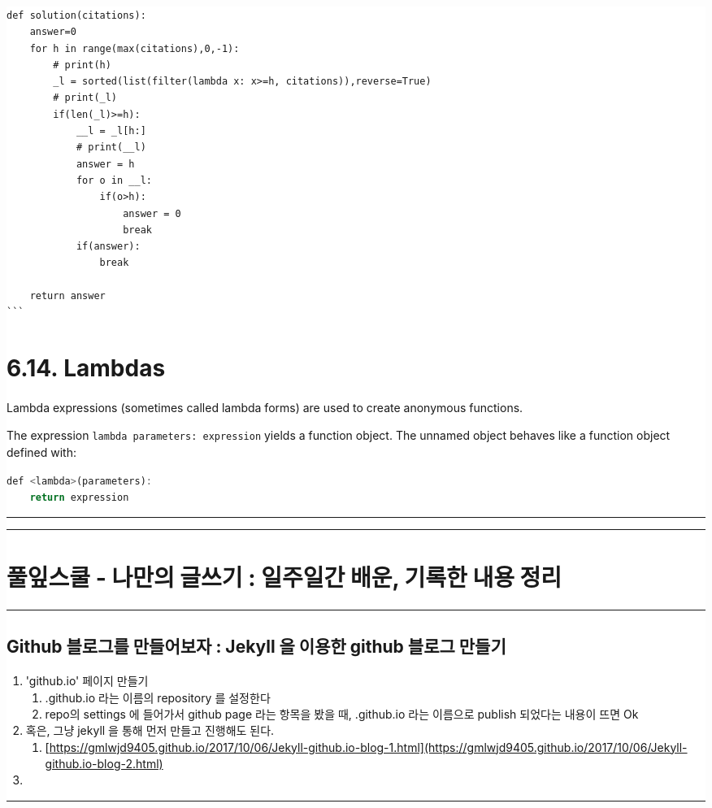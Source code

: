     def solution(citations):
        answer=0   
        for h in range(max(citations),0,-1):
            # print(h)
            _l = sorted(list(filter(lambda x: x>=h, citations)),reverse=True)
            # print(_l)
            if(len(_l)>=h):
                __l = _l[h:]
                # print(__l)
                answer = h
                for o in __l:
                    if(o>h):
                        answer = 0
                        break
                if(answer):
                    break

        return answer
    ```

# 6.14. Lambdas

Lambda expressions (sometimes called lambda forms) are used to create anonymous functions.

The expression `lambda parameters: expression` yields a function object. The unnamed object behaves like a function object defined with:

```jsx
def <lambda>(parameters):
	return expression
```

---

---

# 풀잎스쿨 - 나만의 글쓰기 : 일주일간 배운, 기록한 내용 정리

---

## Github 블로그를 만들어보자 : Jekyll 을 이용한 github 블로그 만들기

1. 'github.io' 페이지 만들기
    1. <username>.github.io 라는 이름의 repository 를 설정한다
    2. repo의 settings 에 들어가서 github page 라는 항목을 봤을 때, <username>.github.io 라는 이름으로 publish 되었다는 내용이 뜨면 Ok
2. 혹은, 그냥 jekyll 을 통해 먼저 만들고 진행해도 된다.
    1. [https://gmlwjd9405.github.io/2017/10/06/Jekyll-github.io-blog-1.html](https://gmlwjd9405.github.io/2017/10/06/Jekyll-github.io-blog-2.html)
3. 

---
